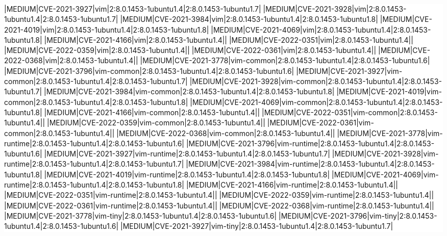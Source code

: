 |MEDIUM|CVE-2021-3927|vim|2:8.0.1453-1ubuntu1.4|2:8.0.1453-1ubuntu1.7|
|MEDIUM|CVE-2021-3928|vim|2:8.0.1453-1ubuntu1.4|2:8.0.1453-1ubuntu1.7|
|MEDIUM|CVE-2021-3984|vim|2:8.0.1453-1ubuntu1.4|2:8.0.1453-1ubuntu1.8|
|MEDIUM|CVE-2021-4019|vim|2:8.0.1453-1ubuntu1.4|2:8.0.1453-1ubuntu1.8|
|MEDIUM|CVE-2021-4069|vim|2:8.0.1453-1ubuntu1.4|2:8.0.1453-1ubuntu1.8|
|MEDIUM|CVE-2021-4166|vim|2:8.0.1453-1ubuntu1.4||
|MEDIUM|CVE-2022-0351|vim|2:8.0.1453-1ubuntu1.4||
|MEDIUM|CVE-2022-0359|vim|2:8.0.1453-1ubuntu1.4||
|MEDIUM|CVE-2022-0361|vim|2:8.0.1453-1ubuntu1.4||
|MEDIUM|CVE-2022-0368|vim|2:8.0.1453-1ubuntu1.4||
|MEDIUM|CVE-2021-3778|vim-common|2:8.0.1453-1ubuntu1.4|2:8.0.1453-1ubuntu1.6|
|MEDIUM|CVE-2021-3796|vim-common|2:8.0.1453-1ubuntu1.4|2:8.0.1453-1ubuntu1.6|
|MEDIUM|CVE-2021-3927|vim-common|2:8.0.1453-1ubuntu1.4|2:8.0.1453-1ubuntu1.7|
|MEDIUM|CVE-2021-3928|vim-common|2:8.0.1453-1ubuntu1.4|2:8.0.1453-1ubuntu1.7|
|MEDIUM|CVE-2021-3984|vim-common|2:8.0.1453-1ubuntu1.4|2:8.0.1453-1ubuntu1.8|
|MEDIUM|CVE-2021-4019|vim-common|2:8.0.1453-1ubuntu1.4|2:8.0.1453-1ubuntu1.8|
|MEDIUM|CVE-2021-4069|vim-common|2:8.0.1453-1ubuntu1.4|2:8.0.1453-1ubuntu1.8|
|MEDIUM|CVE-2021-4166|vim-common|2:8.0.1453-1ubuntu1.4||
|MEDIUM|CVE-2022-0351|vim-common|2:8.0.1453-1ubuntu1.4||
|MEDIUM|CVE-2022-0359|vim-common|2:8.0.1453-1ubuntu1.4||
|MEDIUM|CVE-2022-0361|vim-common|2:8.0.1453-1ubuntu1.4||
|MEDIUM|CVE-2022-0368|vim-common|2:8.0.1453-1ubuntu1.4||
|MEDIUM|CVE-2021-3778|vim-runtime|2:8.0.1453-1ubuntu1.4|2:8.0.1453-1ubuntu1.6|
|MEDIUM|CVE-2021-3796|vim-runtime|2:8.0.1453-1ubuntu1.4|2:8.0.1453-1ubuntu1.6|
|MEDIUM|CVE-2021-3927|vim-runtime|2:8.0.1453-1ubuntu1.4|2:8.0.1453-1ubuntu1.7|
|MEDIUM|CVE-2021-3928|vim-runtime|2:8.0.1453-1ubuntu1.4|2:8.0.1453-1ubuntu1.7|
|MEDIUM|CVE-2021-3984|vim-runtime|2:8.0.1453-1ubuntu1.4|2:8.0.1453-1ubuntu1.8|
|MEDIUM|CVE-2021-4019|vim-runtime|2:8.0.1453-1ubuntu1.4|2:8.0.1453-1ubuntu1.8|
|MEDIUM|CVE-2021-4069|vim-runtime|2:8.0.1453-1ubuntu1.4|2:8.0.1453-1ubuntu1.8|
|MEDIUM|CVE-2021-4166|vim-runtime|2:8.0.1453-1ubuntu1.4||
|MEDIUM|CVE-2022-0351|vim-runtime|2:8.0.1453-1ubuntu1.4||
|MEDIUM|CVE-2022-0359|vim-runtime|2:8.0.1453-1ubuntu1.4||
|MEDIUM|CVE-2022-0361|vim-runtime|2:8.0.1453-1ubuntu1.4||
|MEDIUM|CVE-2022-0368|vim-runtime|2:8.0.1453-1ubuntu1.4||
|MEDIUM|CVE-2021-3778|vim-tiny|2:8.0.1453-1ubuntu1.4|2:8.0.1453-1ubuntu1.6|
|MEDIUM|CVE-2021-3796|vim-tiny|2:8.0.1453-1ubuntu1.4|2:8.0.1453-1ubuntu1.6|
|MEDIUM|CVE-2021-3927|vim-tiny|2:8.0.1453-1ubuntu1.4|2:8.0.1453-1ubuntu1.7|